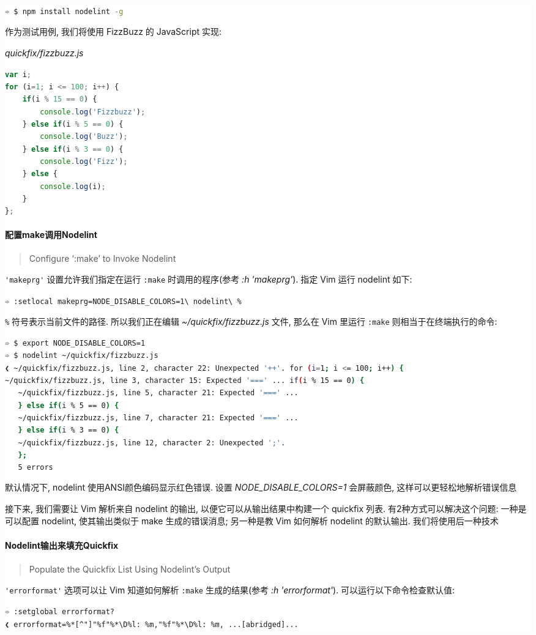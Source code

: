 ```bash
➾ $ npm install nodelint -g
```

作为测试用例, 我们将使用 FizzBuzz 的 JavaScript 实现:

*quickfix/fizzbuzz.js*
```js
var i;
for (i=1; i <= 100; i++) {
    if(i % 15 == 0) {
        console.log('Fizzbuzz');
    } else if(i % 5 == 0) {
        console.log('Buzz');
    } else if(i % 3 == 0) {
        console.log('Fizz');
    } else {
        console.log(i);
    }
};
```

#### 配置make调用Nodelint
> Configure ‘:make’ to Invoke Nodelint

`'makeprg'` 设置允许我们指定在运行 `:make` 时调用的程序(参考 *:h \'makeprg\'*). 指定 Vim 运行 nodelint 如下:
```vim
➾ :setlocal makeprg=NODE_DISABLE_COLORS=1\ nodelint\ %
```

`%` 符号表示当前文件的路径. 所以我们正在编辑 *~/quickfix/fizzbuzz.js* 文件, 那么在 Vim 里运行 `:make` 则相当于在终端执行的命令:
```bash
➾ $ export NODE_DISABLE_COLORS=1
➾ $ nodelint ~/quickfix/fizzbuzz.js
❮ ~/quickfix/fizzbuzz.js, line 2, character 22: Unexpected '++'. for (i=1; i <= 100; i++) {
~/quickfix/fizzbuzz.js, line 3, character 15: Expected '===' ... if(i % 15 == 0) {
   ~/quickfix/fizzbuzz.js, line 5, character 21: Expected '===' ...
   } else if(i % 5 == 0) {
   ~/quickfix/fizzbuzz.js, line 7, character 21: Expected '===' ...
   } else if(i % 3 == 0) {
   ~/quickfix/fizzbuzz.js, line 12, character 2: Unexpected ';'.
   };
   5 errors
```

默认情况下, nodelint 使用ANSI颜色编码显示红色错误. 设置 *NODE_DISABLE_COLORS=1* 会屏蔽颜色, 这样可以更轻松地解析错误信息

接下来, 我们需要让 Vim 解析来自 nodelint 的输出, 以便它可以从输出结果中构建一个 quickfix 列表. 有2种方式可以解决这个问题: 一种是可以配置 nodelint, 使其输出类似于 make 生成的错误消息; 另一种是教 Vim 如何解析 nodelint 的默认输出. 我们将使用后一种技术

#### Nodelint输出来填充Quickfix
> Populate the Quickfix List Using Nodelint’s Output

`'errorformat'` 选项可以让 Vim 知道如何解析 `:make` 生成的结果(参考 *:h \'errorformat\'*). 可以运行以下命令检查默认值:
```vim
➾ :setglobal errorformat?
❮ errorformat=%*[^"]"%f"%*\D%l: %m,"%f"%*\D%l: %m, ...[abridged]...
```
